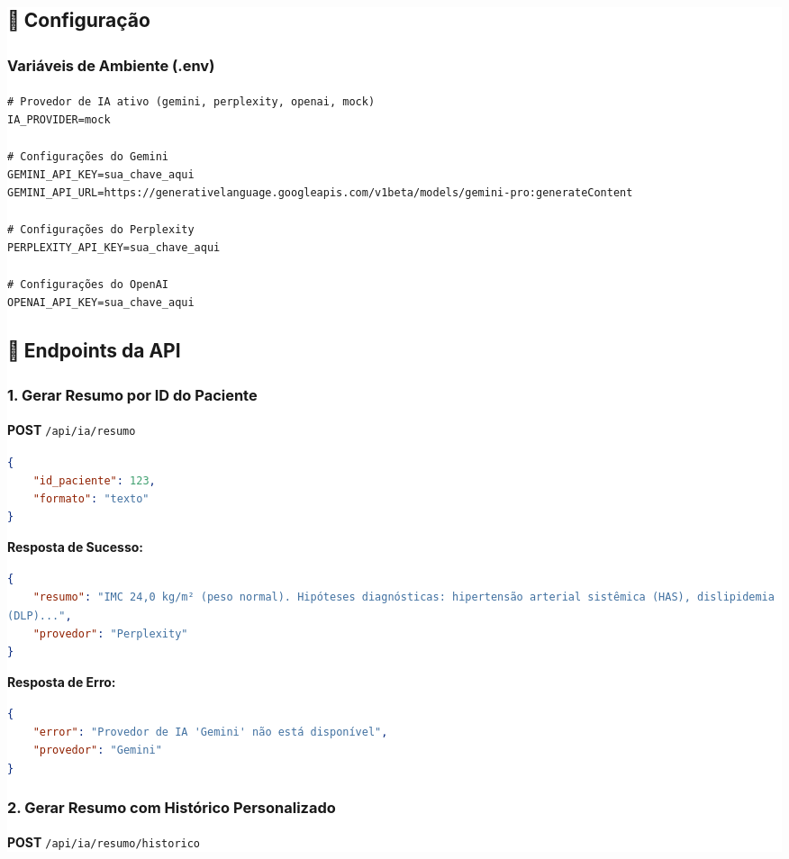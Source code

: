 ## 🔧 Configuração

### Variáveis de Ambiente (.env)

```env
# Provedor de IA ativo (gemini, perplexity, openai, mock)
IA_PROVIDER=mock

# Configurações do Gemini
GEMINI_API_KEY=sua_chave_aqui
GEMINI_API_URL=https://generativelanguage.googleapis.com/v1beta/models/gemini-pro:generateContent

# Configurações do Perplexity
PERPLEXITY_API_KEY=sua_chave_aqui

# Configurações do OpenAI
OPENAI_API_KEY=sua_chave_aqui
```

## 📡 Endpoints da API

### 1. Gerar Resumo por ID do Paciente

**POST** `/api/ia/resumo`

```json
{
    "id_paciente": 123,
    "formato": "texto"
}
```

**Resposta de Sucesso:**
```json
{
    "resumo": "IMC 24,0 kg/m² (peso normal). Hipóteses diagnósticas: hipertensão arterial sistêmica (HAS), dislipidemia (DLP)...",
    "provedor": "Perplexity"
}
```

**Resposta de Erro:**
```json
{
    "error": "Provedor de IA 'Gemini' não está disponível",
    "provedor": "Gemini"
}
```

### 2. Gerar Resumo com Histórico Personalizado

**POST** `/api/ia/resumo/historico`
